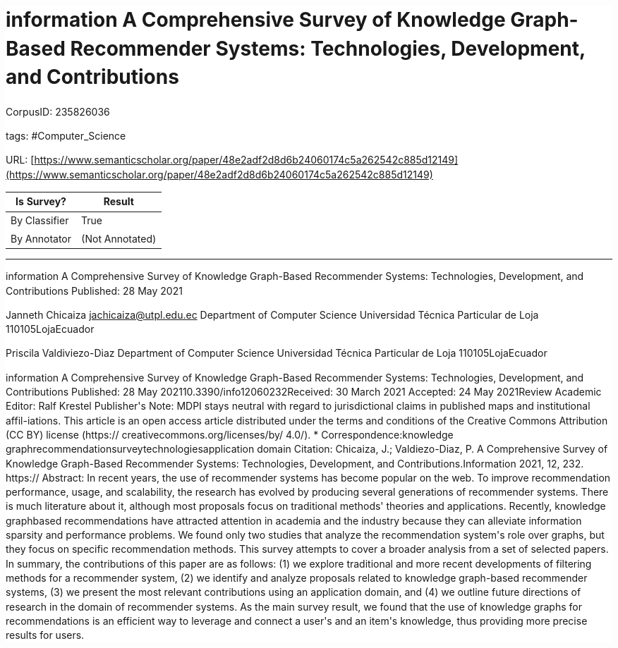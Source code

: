 # information A Comprehensive Survey of Knowledge Graph-Based Recommender Systems: Technologies, Development, and Contributions

CorpusID: 235826036
 
tags: #Computer_Science

URL: [https://www.semanticscholar.org/paper/48e2adf2d8d6b24060174c5a262542c885d12149](https://www.semanticscholar.org/paper/48e2adf2d8d6b24060174c5a262542c885d12149)
 
| Is Survey?        | Result          |
| ----------------- | --------------- |
| By Classifier     | True |
| By Annotator      | (Not Annotated) |

---

information A Comprehensive Survey of Knowledge Graph-Based Recommender Systems: Technologies, Development, and Contributions
Published: 28 May 2021

Janneth Chicaiza jachicaiza@utpl.edu.ec 
Department of Computer Science
Universidad Técnica Particular de Loja
110105LojaEcuador

Priscila Valdiviezo-Diaz 
Department of Computer Science
Universidad Técnica Particular de Loja
110105LojaEcuador

information A Comprehensive Survey of Knowledge Graph-Based Recommender Systems: Technologies, Development, and Contributions
Published: 28 May 202110.3390/info12060232Received: 30 March 2021 Accepted: 24 May 2021Review Academic Editor: Ralf Krestel Publisher's Note: MDPI stays neutral with regard to jurisdictional claims in published maps and institutional affil-iations. This article is an open access article distributed under the terms and conditions of the Creative Commons Attribution (CC BY) license (https:// creativecommons.org/licenses/by/ 4.0/). * Correspondence:knowledge graphrecommendationsurveytechnologiesapplication domain
Citation: Chicaiza, J.; Valdiezo-Diaz, P. A Comprehensive Survey of Knowledge Graph-Based Recommender Systems: Technologies, Development, and Contributions.Information 2021, 12, 232. https:// Abstract: In recent years, the use of recommender systems has become popular on the web. To improve recommendation performance, usage, and scalability, the research has evolved by producing several generations of recommender systems. There is much literature about it, although most proposals focus on traditional methods' theories and applications. Recently, knowledge graphbased recommendations have attracted attention in academia and the industry because they can alleviate information sparsity and performance problems. We found only two studies that analyze the recommendation system's role over graphs, but they focus on specific recommendation methods. This survey attempts to cover a broader analysis from a set of selected papers. In summary, the contributions of this paper are as follows: (1) we explore traditional and more recent developments of filtering methods for a recommender system, (2) we identify and analyze proposals related to knowledge graph-based recommender systems, (3) we present the most relevant contributions using an application domain, and (4) we outline future directions of research in the domain of recommender systems. As the main survey result, we found that the use of knowledge graphs for recommendations is an efficient way to leverage and connect a user's and an item's knowledge, thus providing more precise results for users.
